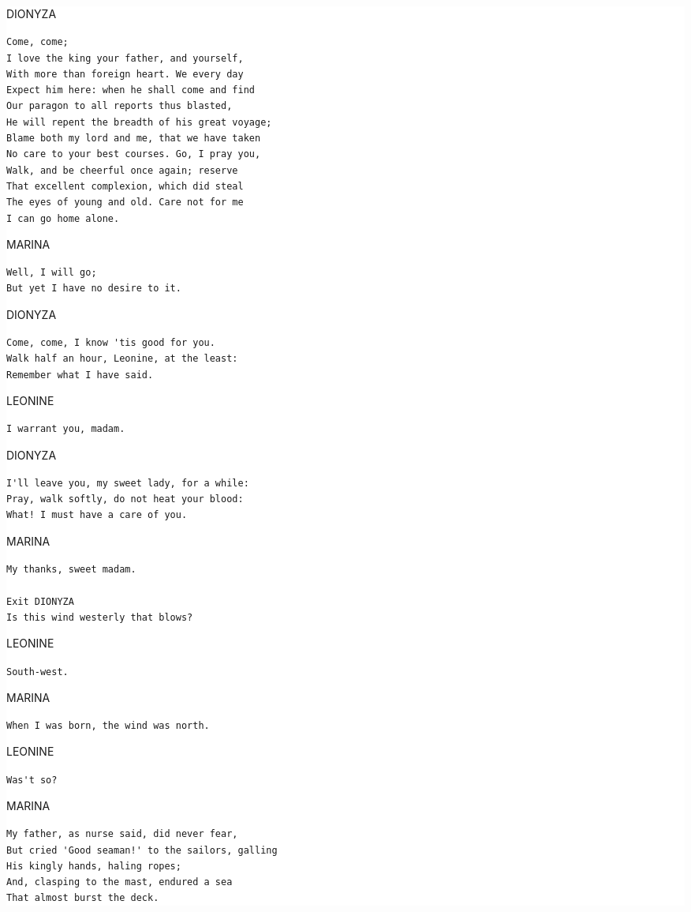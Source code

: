 DIONYZA

    Come, come;
    I love the king your father, and yourself,
    With more than foreign heart. We every day
    Expect him here: when he shall come and find
    Our paragon to all reports thus blasted,
    He will repent the breadth of his great voyage;
    Blame both my lord and me, that we have taken
    No care to your best courses. Go, I pray you,
    Walk, and be cheerful once again; reserve
    That excellent complexion, which did steal
    The eyes of young and old. Care not for me
    I can go home alone.

MARINA

    Well, I will go;
    But yet I have no desire to it.

DIONYZA

    Come, come, I know 'tis good for you.
    Walk half an hour, Leonine, at the least:
    Remember what I have said.

LEONINE

    I warrant you, madam.

DIONYZA

    I'll leave you, my sweet lady, for a while:
    Pray, walk softly, do not heat your blood:
    What! I must have a care of you.

MARINA

    My thanks, sweet madam.

    Exit DIONYZA
    Is this wind westerly that blows?

LEONINE

    South-west.

MARINA

    When I was born, the wind was north.

LEONINE

    Was't so?

MARINA

    My father, as nurse said, did never fear,
    But cried 'Good seaman!' to the sailors, galling
    His kingly hands, haling ropes;
    And, clasping to the mast, endured a sea
    That almost burst the deck.

